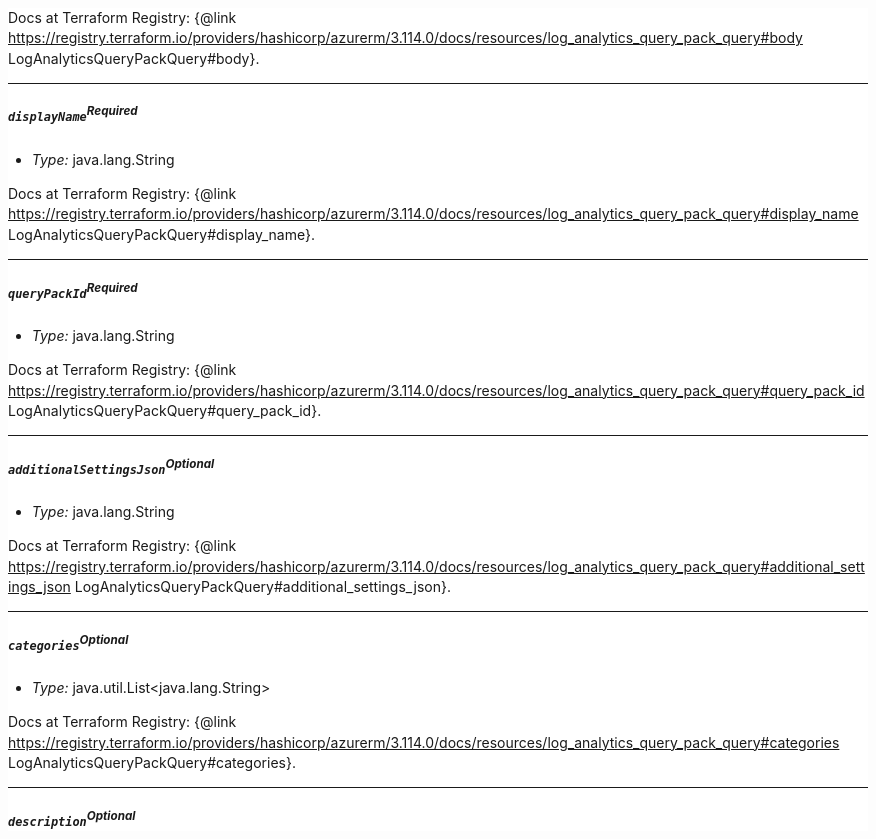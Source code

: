 Docs at Terraform Registry: {@link https://registry.terraform.io/providers/hashicorp/azurerm/3.114.0/docs/resources/log_analytics_query_pack_query#body LogAnalyticsQueryPackQuery#body}.

---

##### `displayName`<sup>Required</sup> <a name="displayName" id="@cdktf/provider-azurerm.logAnalyticsQueryPackQuery.LogAnalyticsQueryPackQuery.Initializer.parameter.displayName"></a>

- *Type:* java.lang.String

Docs at Terraform Registry: {@link https://registry.terraform.io/providers/hashicorp/azurerm/3.114.0/docs/resources/log_analytics_query_pack_query#display_name LogAnalyticsQueryPackQuery#display_name}.

---

##### `queryPackId`<sup>Required</sup> <a name="queryPackId" id="@cdktf/provider-azurerm.logAnalyticsQueryPackQuery.LogAnalyticsQueryPackQuery.Initializer.parameter.queryPackId"></a>

- *Type:* java.lang.String

Docs at Terraform Registry: {@link https://registry.terraform.io/providers/hashicorp/azurerm/3.114.0/docs/resources/log_analytics_query_pack_query#query_pack_id LogAnalyticsQueryPackQuery#query_pack_id}.

---

##### `additionalSettingsJson`<sup>Optional</sup> <a name="additionalSettingsJson" id="@cdktf/provider-azurerm.logAnalyticsQueryPackQuery.LogAnalyticsQueryPackQuery.Initializer.parameter.additionalSettingsJson"></a>

- *Type:* java.lang.String

Docs at Terraform Registry: {@link https://registry.terraform.io/providers/hashicorp/azurerm/3.114.0/docs/resources/log_analytics_query_pack_query#additional_settings_json LogAnalyticsQueryPackQuery#additional_settings_json}.

---

##### `categories`<sup>Optional</sup> <a name="categories" id="@cdktf/provider-azurerm.logAnalyticsQueryPackQuery.LogAnalyticsQueryPackQuery.Initializer.parameter.categories"></a>

- *Type:* java.util.List<java.lang.String>

Docs at Terraform Registry: {@link https://registry.terraform.io/providers/hashicorp/azurerm/3.114.0/docs/resources/log_analytics_query_pack_query#categories LogAnalyticsQueryPackQuery#categories}.

---

##### `description`<sup>Optional</sup> <a name="description" id="@cdktf/provider-azurerm.logAnalyticsQueryPackQuery.LogAnalyticsQueryPackQuery.Initializer.parameter.description"></a>

